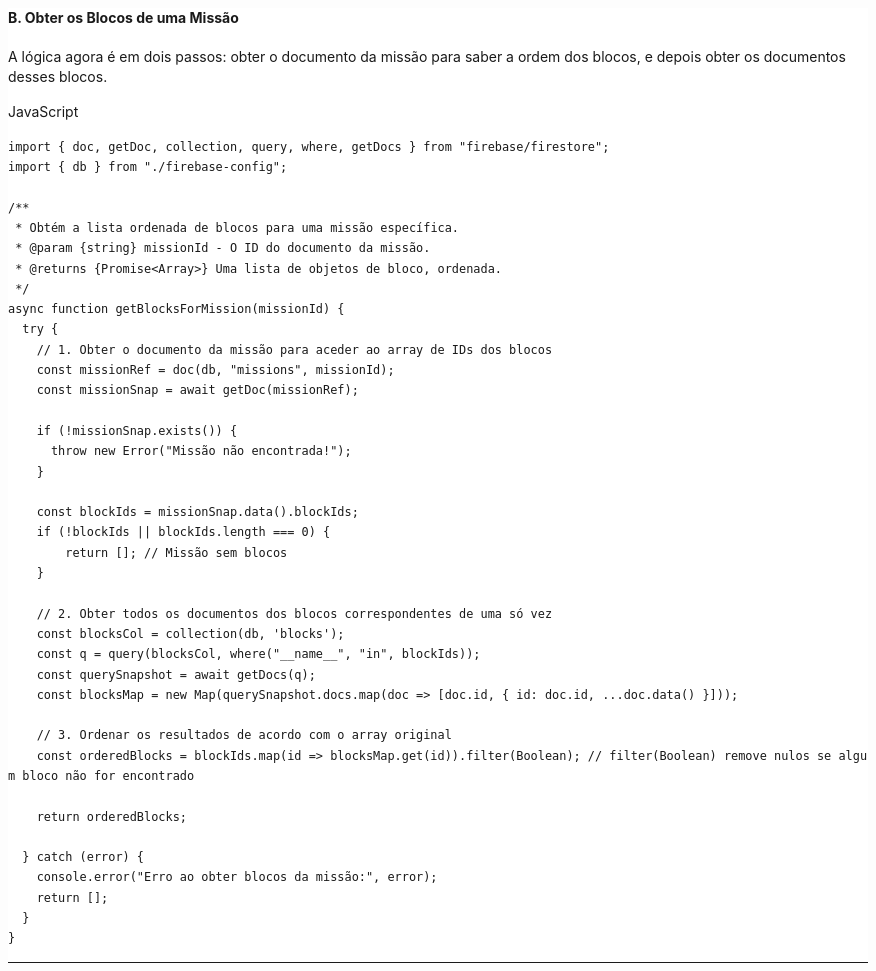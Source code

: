 #### **B. Obter os Blocos de uma Missão**

A lógica agora é em dois passos: obter o documento da missão para saber a ordem dos blocos, e depois obter os documentos desses blocos.

JavaScript

```
import { doc, getDoc, collection, query, where, getDocs } from "firebase/firestore";
import { db } from "./firebase-config";

/**
 * Obtém a lista ordenada de blocos para uma missão específica.
 * @param {string} missionId - O ID do documento da missão.
 * @returns {Promise<Array>} Uma lista de objetos de bloco, ordenada.
 */
async function getBlocksForMission(missionId) {
  try {
    // 1. Obter o documento da missão para aceder ao array de IDs dos blocos
    const missionRef = doc(db, "missions", missionId);
    const missionSnap = await getDoc(missionRef);

    if (!missionSnap.exists()) {
      throw new Error("Missão não encontrada!");
    }

    const blockIds = missionSnap.data().blockIds;
    if (!blockIds || blockIds.length === 0) {
        return []; // Missão sem blocos
    }

    // 2. Obter todos os documentos dos blocos correspondentes de uma só vez
    const blocksCol = collection(db, 'blocks');
    const q = query(blocksCol, where("__name__", "in", blockIds));
    const querySnapshot = await getDocs(q);
    const blocksMap = new Map(querySnapshot.docs.map(doc => [doc.id, { id: doc.id, ...doc.data() }]));

    // 3. Ordenar os resultados de acordo com o array original
    const orderedBlocks = blockIds.map(id => blocksMap.get(id)).filter(Boolean); // filter(Boolean) remove nulos se algum bloco não for encontrado

    return orderedBlocks;

  } catch (error) {
    console.error("Erro ao obter blocos da missão:", error);
    return [];
  }
}

```

* * * * *
